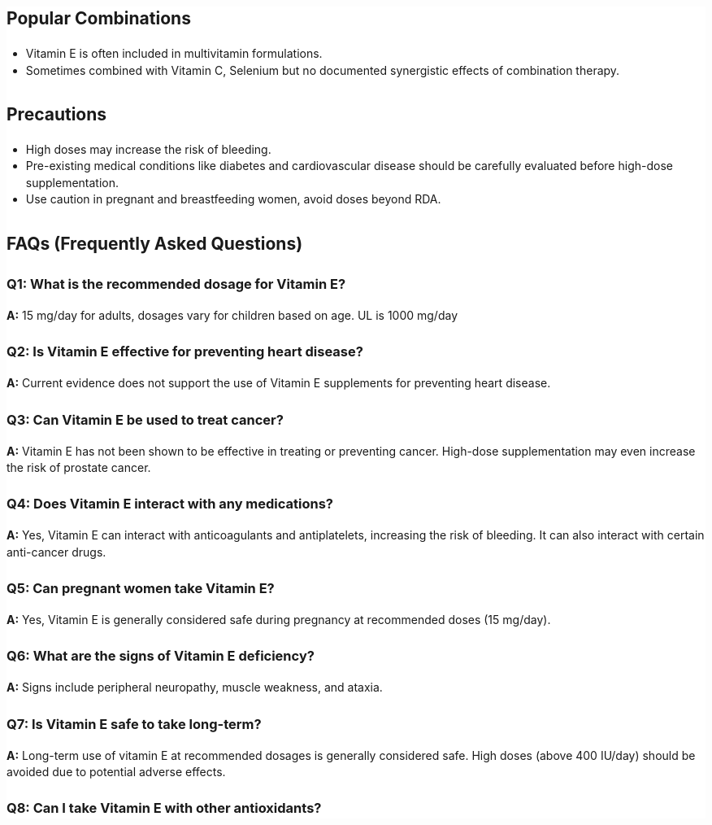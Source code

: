 
## **Popular Combinations**

- Vitamin E is often included in multivitamin formulations.
- Sometimes combined with Vitamin C, Selenium but no documented synergistic effects of combination therapy.


## **Precautions**

- High doses may increase the risk of bleeding.
- Pre-existing medical conditions like diabetes and cardiovascular disease should be carefully evaluated before high-dose supplementation.
- Use caution in pregnant and breastfeeding women, avoid doses beyond RDA.


## **FAQs (Frequently Asked Questions)**

### **Q1: What is the recommended dosage for Vitamin E?**

**A:**  15 mg/day for adults, dosages vary for children based on age. UL is 1000 mg/day

### **Q2: Is Vitamin E effective for preventing heart disease?**

**A:** Current evidence does not support the use of Vitamin E supplements for preventing heart disease.

### **Q3:  Can Vitamin E be used to treat cancer?**

**A:** Vitamin E has not been shown to be effective in treating or preventing cancer. High-dose supplementation may even increase the risk of prostate cancer.

### **Q4: Does Vitamin E interact with any medications?**

**A:** Yes, Vitamin E can interact with anticoagulants and antiplatelets, increasing the risk of bleeding. It can also interact with certain anti-cancer drugs.

### **Q5: Can pregnant women take Vitamin E?**

**A:** Yes, Vitamin E is generally considered safe during pregnancy at recommended doses (15 mg/day).

### **Q6: What are the signs of Vitamin E deficiency?**

**A:**  Signs include peripheral neuropathy, muscle weakness, and ataxia.

### **Q7:  Is Vitamin E safe to take long-term?**

**A:** Long-term use of vitamin E at recommended dosages is generally considered safe. High doses (above 400 IU/day) should be avoided due to potential adverse effects.

### **Q8: Can I take Vitamin E with other antioxidants?**

